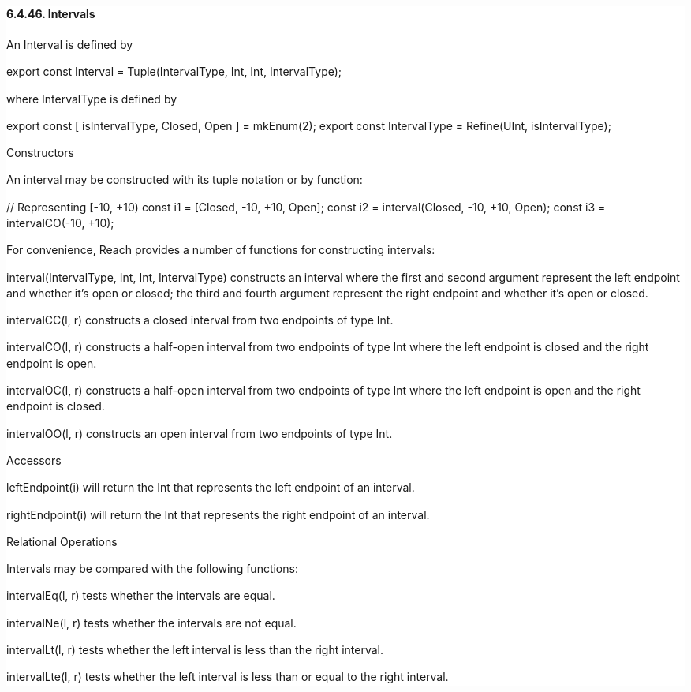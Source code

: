 #### 6.4.46. Intervals

An Interval is defined by

export const Interval = Tuple\(IntervalType, Int, Int, IntervalType);

where IntervalType is defined by

export const \[ isIntervalType, Closed, Open \] = mkEnum\(2); export
const IntervalType = Refine\(UInt, isIntervalType);

Constructors

An interval may be constructed with its tuple notation or by function:

// Representing \[-10, +10) const i1 = \[Closed, -10, +10, Open\]; const
i2 = interval\(Closed, -10, +10, Open); const i3 = intervalCO\(-10,
+10);

For convenience, Reach provides a number of functions for constructing
intervals:

interval\(IntervalType, Int, Int, IntervalType) constructs an interval
where the first and second argument represent the left endpoint and
whether it’s open or closed; the third and fourth argument represent the
right endpoint and whether it’s open or closed.

intervalCC\(l, r) constructs a closed interval from two endpoints of
type Int.

intervalCO\(l, r) constructs a half-open interval from two endpoints of
type Int where the left endpoint is closed and the right endpoint is
open.

intervalOC\(l, r) constructs a half-open interval from two endpoints of
type Int where the left endpoint is open and the right endpoint is
closed.

intervalOO\(l, r) constructs an open interval from two endpoints of type
Int.

Accessors

leftEndpoint\(i) will return the Int that represents the left endpoint
of an interval.

rightEndpoint\(i) will return the Int that represents the right endpoint
of an interval.

Relational Operations

Intervals may be compared with the following functions:

intervalEq\(l, r) tests whether the intervals are equal.

intervalNe\(l, r) tests whether the intervals are not equal.

intervalLt\(l, r) tests whether the left interval is less than the right
interval.

intervalLte\(l, r) tests whether the left interval is less than or equal
to the right interval.
